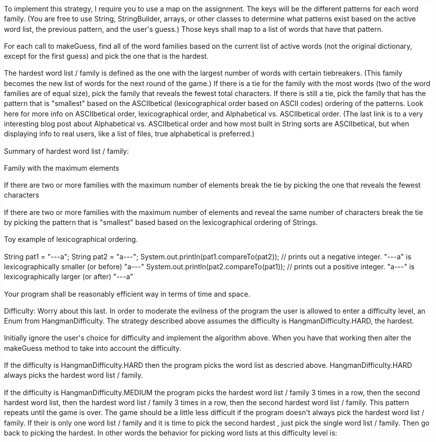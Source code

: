 To implement this strategy, I require you to use a map on the assignment.  The keys will be the different patterns for each word family.  (You are free to use String, StringBuilder, arrays, or other classes to determine what patterns exist based on the active word list, the previous pattern, and the user's guess.) Those keys shall map to a list of words that have that pattern. 

For each call to makeGuess, find all of the word families based on the current list of active words (not the original dictionary, except for the first guess) and pick the one that is the hardest. 

The hardest word list / family is defined as the one with the largest number of words with certain tiebreakers. (This family becomes the new list of words for the next round of the game.)  If there is a tie for the family with the most words (two of the word families are of equal size), pick the family that reveals the fewest total characters. If there is still a tie, pick the family that has the pattern that is "smallest" based on the ASCIIbetical (lexicographical order based on ASCII codes) ordering of the patterns. Look here for more info on ASCIIbetical order, lexicographical order, and Alphabetical vs. ASCIIbetical order. (The last link is to a very interesting blog post about Alphabetical vs. ASCIIbetical order and how most built in String sorts are ASCIIbetical, but when displaying info to real users, like a list of files, true alphabetical is preferred.)

Summary of hardest word list / family:

Family with the maximum elements

If there are two or more families with the maximum number of elements break the tie by picking the one that reveals the fewest characters

If there are two or more families with the maximum number of elements and reveal the same number of characters  break the tie by picking the pattern that is "smallest" based based on the lexicographical ordering of Strings.

Toy example of lexicographical ordering.

String pat1 = "---a";
String pat2 = "a---";
System.out.println(pat1.compareTo(pat2)); // prints out a negative integer. "---a" is lexicographically smaller (or before) "a---"
System.out.println(pat2.compareTo(pat1)); // prints out a positive integer. "a---" is lexicographically larger (or after) "---a"

Your program shall  be reasonably efficient way in terms of time and space.

Difficulty: Worry about this last. In order to moderate the evilness of the program the user is allowed to enter a difficulty level, an Enum from HangmanDifficulty. The strategy described above assumes the difficulty is HangmanDifficulty.HARD, the hardest.

Initially ignore the user's choice for difficulty and implement the algorithm above. When you have that working then alter the makeGuess method to take into account the difficulty.

If the difficulty is HangmanDifficulty.HARD  then the program picks the word list as descried above.  HangmanDifficulty.HARD  always picks the hardest word list / family.

If the difficulty is  HangmanDifficulty.MEDIUM  the program picks the hardest word list / family 3 times in a row, then the second  hardest word list, then the hardest word list / family 3 times in a row, then the second hardest word list / family. This pattern repeats until the game is over. The game should be a little less difficult if the program doesn't always pick the hardest word list / family. If their is only one word list / family and it is time to pick the second hardest , just pick the single word list / family. Then go back to picking the hardest. In other words the behavior for picking word lists at this difficulty level is:
